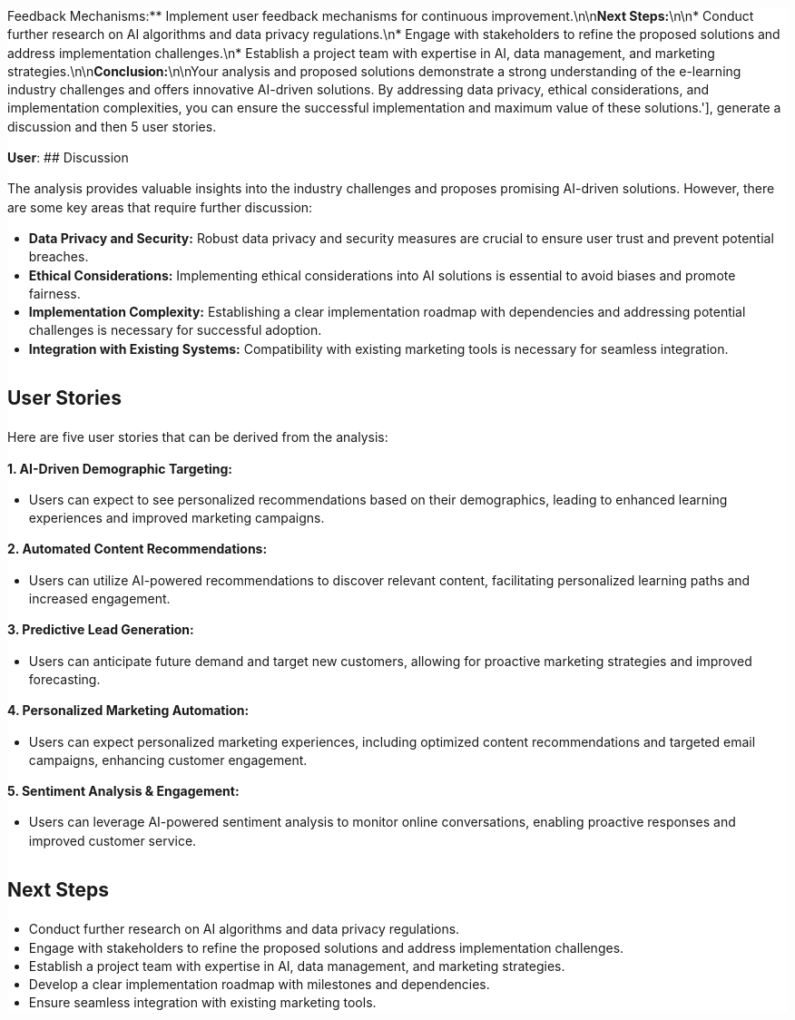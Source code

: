 Feedback Mechanisms:** Implement user feedback mechanisms for continuous improvement.\n\n**Next Steps:**\n\n* Conduct further research on AI algorithms and data privacy regulations.\n* Engage with stakeholders to refine the proposed solutions and address implementation challenges.\n* Establish a project team with expertise in AI, data management, and marketing strategies.\n\n**Conclusion:**\n\nYour analysis and proposed solutions demonstrate a strong understanding of the e-learning industry challenges and offers innovative AI-driven solutions. By addressing data privacy, ethical considerations, and implementation complexities, you can ensure the successful implementation and maximum value of these solutions.'], generate a discussion and then 5 user stories.

**User**: ## Discussion

The analysis provides valuable insights into the industry challenges and proposes promising AI-driven solutions. However, there are some key areas that require further discussion:

- **Data Privacy and Security:** Robust data privacy and security measures are crucial to ensure user trust and prevent potential breaches.
- **Ethical Considerations:** Implementing ethical considerations into AI solutions is essential to avoid biases and promote fairness.
- **Implementation Complexity:** Establishing a clear implementation roadmap with dependencies and addressing potential challenges is necessary for successful adoption.
- **Integration with Existing Systems:** Compatibility with existing marketing tools is necessary for seamless integration.

## User Stories

Here are five user stories that can be derived from the analysis:

**1. AI-Driven Demographic Targeting:**

- Users can expect to see personalized recommendations based on their demographics, leading to enhanced learning experiences and improved marketing campaigns.

**2. Automated Content Recommendations:**

- Users can utilize AI-powered recommendations to discover relevant content, facilitating personalized learning paths and increased engagement.

**3. Predictive Lead Generation:**

- Users can anticipate future demand and target new customers, allowing for proactive marketing strategies and improved forecasting.

**4. Personalized Marketing Automation:**

- Users can expect personalized marketing experiences, including optimized content recommendations and targeted email campaigns, enhancing customer engagement.

**5. Sentiment Analysis & Engagement:**

- Users can leverage AI-powered sentiment analysis to monitor online conversations, enabling proactive responses and improved customer service.

## Next Steps

- Conduct further research on AI algorithms and data privacy regulations.
- Engage with stakeholders to refine the proposed solutions and address implementation challenges.
- Establish a project team with expertise in AI, data management, and marketing strategies.
- Develop a clear implementation roadmap with milestones and dependencies.
- Ensure seamless integration with existing marketing tools.
